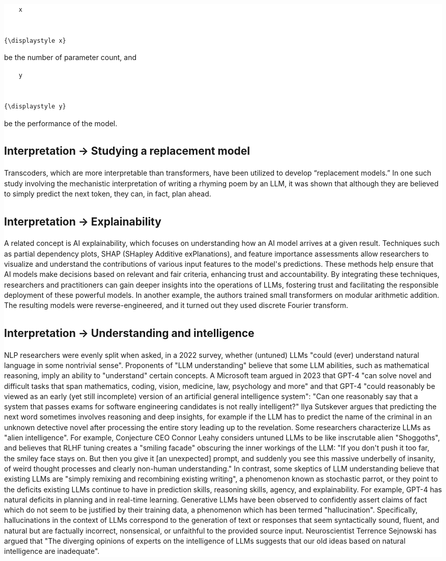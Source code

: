     
      
        x
      
    
    {\displaystyle x}
  
 be the number of parameter count, and 
  
    
      
        y
      
    
    {\displaystyle y}
  
 be the performance of the model.

## Interpretation → Studying a replacement model

Transcoders, which are more interpretable than transformers, have been utilized to develop “replacement models.” In one such study involving the mechanistic interpretation of writing a rhyming poem by an LLM, it was shown that although they are believed to simply predict the next token, they can, in fact, plan ahead.

## Interpretation → Explainability

A related concept is AI explainability, which focuses on understanding how an AI model arrives at a given result. Techniques such as partial dependency plots, SHAP (SHapley Additive exPlanations), and feature importance assessments allow researchers to visualize and understand the contributions of various input features to the model's predictions. These methods help ensure that AI models make decisions based on relevant and fair criteria, enhancing trust and accountability.
By integrating these techniques, researchers and practitioners can gain deeper insights into the operations of LLMs, fostering trust and facilitating the responsible deployment of these powerful models.
In another example, the authors trained small transformers on modular arithmetic addition. The resulting models were reverse-engineered, and it turned out they used discrete Fourier transform.

## Interpretation → Understanding and intelligence

NLP researchers were evenly split when asked, in a 2022 survey, whether (untuned) LLMs "could (ever) understand natural language in some nontrivial sense". Proponents of "LLM understanding" believe that some LLM abilities, such as mathematical reasoning, imply an ability to "understand" certain concepts. A Microsoft team argued in 2023 that GPT-4 "can solve novel and difficult tasks that span mathematics, coding, vision, medicine, law, psychology and more" and that GPT-4 "could reasonably be viewed as an early (yet still incomplete) version of an artificial general intelligence system": "Can one reasonably say that a system that passes exams for software engineering candidates is not really intelligent?" Ilya Sutskever argues that predicting the next word sometimes involves reasoning and deep insights, for example if the LLM has to predict the name of the criminal in an unknown detective novel after processing the entire story leading up to the revelation. Some researchers characterize LLMs as "alien intelligence". For example, Conjecture CEO Connor Leahy considers untuned LLMs to be like inscrutable alien "Shoggoths", and believes that RLHF tuning creates a "smiling facade" obscuring the inner workings of the LLM: "If you don't push it too far, the smiley face stays on. But then you give it [an unexpected] prompt, and suddenly you see this massive underbelly of insanity, of weird thought processes and clearly non-human understanding."
In contrast, some skeptics of LLM understanding believe that existing LLMs are "simply remixing and recombining existing writing", a phenomenon known as stochastic parrot, or they point to the deficits existing LLMs continue to have in prediction skills, reasoning skills, agency, and explainability. For example, GPT-4 has natural deficits in planning and in real-time learning. Generative LLMs have been observed to confidently assert claims of fact which do not seem to be justified by their training data, a phenomenon which has been termed "hallucination". Specifically, hallucinations in the context of LLMs correspond to the generation of text or responses that seem syntactically sound, fluent, and natural but are factually incorrect, nonsensical, or unfaithful to the provided source input. Neuroscientist Terrence Sejnowski has argued that "The diverging opinions of experts on the intelligence of LLMs suggests that our old ideas based on natural intelligence are inadequate".